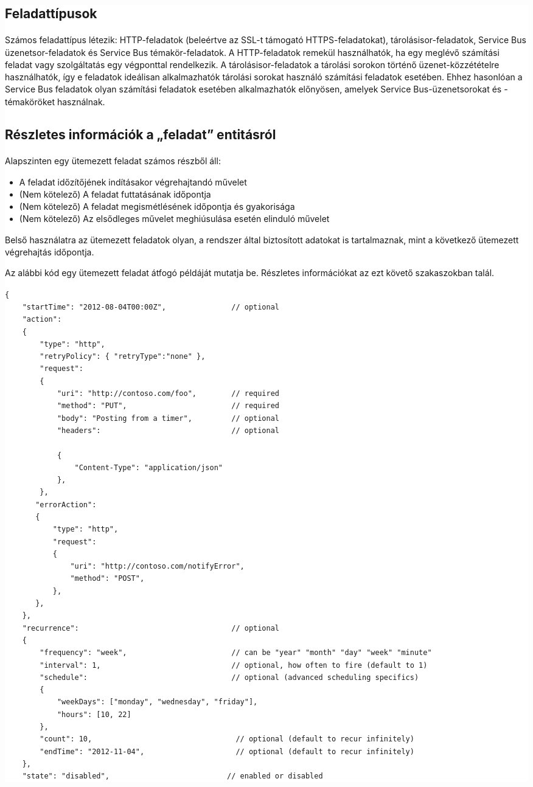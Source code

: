 ## <a name="job-types"></a>Feladattípusok
Számos feladattípus létezik: HTTP-feladatok (beleértve az SSL-t támogató HTTPS-feladatokat), tárolásisor-feladatok, Service Bus üzenetsor-feladatok és Service Bus témakör-feladatok. A HTTP-feladatok remekül használhatók, ha egy meglévő számítási feladat vagy szolgáltatás egy végponttal rendelkezik. A tárolásisor-feladatok a tárolási sorokon történő üzenet-közzétételre használhatók, így e feladatok ideálisan alkalmazhatók tárolási sorokat használó számítási feladatok esetében. Ehhez hasonlóan a Service Bus feladatok olyan számítási feladatok esetében alkalmazhatók előnyösen, amelyek Service Bus-üzenetsorokat és -témaköröket használnak.

## <a name="the-job-entity-in-detail"></a>Részletes információk a „feladat” entitásról
Alapszinten egy ütemezett feladat számos részből áll:

* A feladat időzítőjének indításakor végrehajtandó művelet  
* (Nem kötelező) A feladat futtatásának időpontja  
* (Nem kötelező) A feladat megismétlésének időpontja és gyakorisága  
* (Nem kötelező) Az elsődleges művelet meghiúsulása esetén elinduló művelet  

Belső használatra az ütemezett feladatok olyan, a rendszer által biztosított adatokat is tartalmaznak, mint a következő ütemezett végrehajtás időpontja.

Az alábbi kód egy ütemezett feladat átfogó példáját mutatja be. Részletes információkat az ezt követő szakaszokban talál.

    {
        "startTime": "2012-08-04T00:00Z",               // optional
        "action":
        {
            "type": "http",
            "retryPolicy": { "retryType":"none" },
            "request":
            {
                "uri": "http://contoso.com/foo",        // required
                "method": "PUT",                        // required
                "body": "Posting from a timer",         // optional
                "headers":                              // optional

                {
                    "Content-Type": "application/json"
                },
            },
           "errorAction":
           {
               "type": "http",
               "request":
               {
                   "uri": "http://contoso.com/notifyError",
                   "method": "POST",
               },
           },
        },
        "recurrence":                                   // optional
        {
            "frequency": "week",                        // can be "year" "month" "day" "week" "minute"
            "interval": 1,                              // optional, how often to fire (default to 1)
            "schedule":                                 // optional (advanced scheduling specifics)
            {
                "weekDays": ["monday", "wednesday", "friday"],
                "hours": [10, 22]
            },
            "count": 10,                                 // optional (default to recur infinitely)
            "endTime": "2012-11-04",                     // optional (default to recur infinitely)
        },
        "state": "disabled",                           // enabled or disabled